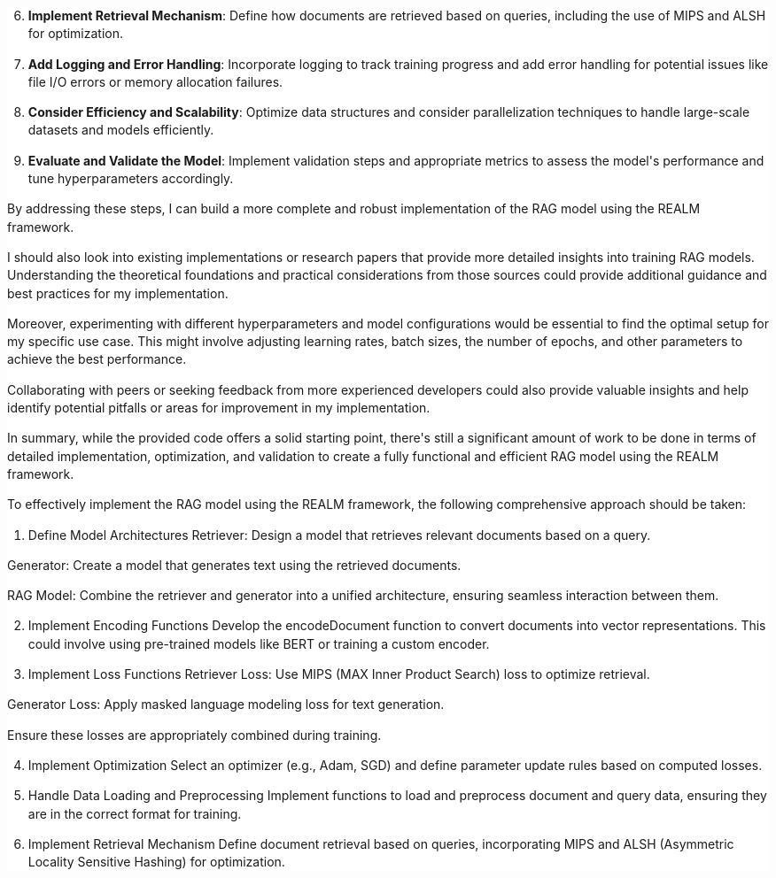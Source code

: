 6. **Implement Retrieval Mechanism**: Define how documents are retrieved based on queries, including the use of MIPS and ALSH for optimization.

7. **Add Logging and Error Handling**: Incorporate logging to track training progress and add error handling for potential issues like file I/O errors or memory allocation failures.

8. **Consider Efficiency and Scalability**: Optimize data structures and consider parallelization techniques to handle large-scale datasets and models efficiently.

9. **Evaluate and Validate the Model**: Implement validation steps and appropriate metrics to assess the model's performance and tune hyperparameters accordingly.

By addressing these steps, I can build a more complete and robust implementation of the RAG model using the REALM framework.

I should also look into existing implementations or research papers that provide more detailed insights into training RAG models. Understanding the theoretical foundations and practical considerations from those sources could provide additional guidance and best practices for my implementation.

Moreover, experimenting with different hyperparameters and model configurations would be essential to find the optimal setup for my specific use case. This might involve adjusting learning rates, batch sizes, the number of epochs, and other parameters to achieve the best performance.

Collaborating with peers or seeking feedback from more experienced developers could also provide valuable insights and help identify potential pitfalls or areas for improvement in my implementation.

In summary, while the provided code offers a solid starting point, there's still a significant amount of work to be done in terms of detailed implementation, optimization, and validation to create a fully functional and efficient RAG model using the REALM framework.

To effectively implement the RAG model using the REALM framework, the following comprehensive approach should be taken:

1. Define Model Architectures
Retriever: Design a model that retrieves relevant documents based on a query.

Generator: Create a model that generates text using the retrieved documents.

RAG Model: Combine the retriever and generator into a unified architecture, ensuring seamless interaction between them.

2. Implement Encoding Functions
Develop the encodeDocument function to convert documents into vector representations. This could involve using pre-trained models like BERT or training a custom encoder.

3. Implement Loss Functions
Retriever Loss: Use MIPS (MAX Inner Product Search) loss to optimize retrieval.

Generator Loss: Apply masked language modeling loss for text generation.

Ensure these losses are appropriately combined during training.

4. Implement Optimization
Select an optimizer (e.g., Adam, SGD) and define parameter update rules based on computed losses.

5. Handle Data Loading and Preprocessing
Implement functions to load and preprocess document and query data, ensuring they are in the correct format for training.

6. Implement Retrieval Mechanism
Define document retrieval based on queries, incorporating MIPS and ALSH (Asymmetric Locality Sensitive Hashing) for optimization.
